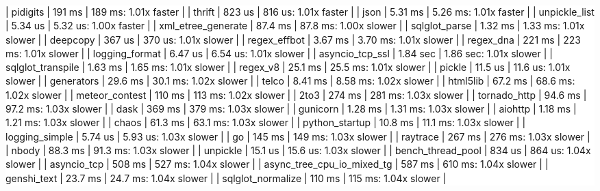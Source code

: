 | pidigits                   | 191 ms                                                     | 189 ms: 1.01x faster                                                     |
| thrift                     | 823 us                                                     | 816 us: 1.01x faster                                                     |
| json                       | 5.31 ms                                                    | 5.26 ms: 1.01x faster                                                    |
| unpickle_list              | 5.34 us                                                    | 5.32 us: 1.00x faster                                                    |
| xml_etree_generate         | 87.4 ms                                                    | 87.8 ms: 1.00x slower                                                    |
| sqlglot_parse              | 1.32 ms                                                    | 1.33 ms: 1.01x slower                                                    |
| deepcopy                   | 367 us                                                     | 370 us: 1.01x slower                                                     |
| regex_effbot               | 3.67 ms                                                    | 3.70 ms: 1.01x slower                                                    |
| regex_dna                  | 221 ms                                                     | 223 ms: 1.01x slower                                                     |
| logging_format             | 6.47 us                                                    | 6.54 us: 1.01x slower                                                    |
| asyncio_tcp_ssl            | 1.84 sec                                                   | 1.86 sec: 1.01x slower                                                   |
| sqlglot_transpile          | 1.63 ms                                                    | 1.65 ms: 1.01x slower                                                    |
| regex_v8                   | 25.1 ms                                                    | 25.5 ms: 1.01x slower                                                    |
| pickle                     | 11.5 us                                                    | 11.6 us: 1.01x slower                                                    |
| generators                 | 29.6 ms                                                    | 30.1 ms: 1.02x slower                                                    |
| telco                      | 8.41 ms                                                    | 8.58 ms: 1.02x slower                                                    |
| html5lib                   | 67.2 ms                                                    | 68.6 ms: 1.02x slower                                                    |
| meteor_contest             | 110 ms                                                     | 113 ms: 1.02x slower                                                     |
| 2to3                       | 274 ms                                                     | 281 ms: 1.03x slower                                                     |
| tornado_http               | 94.6 ms                                                    | 97.2 ms: 1.03x slower                                                    |
| dask                       | 369 ms                                                     | 379 ms: 1.03x slower                                                     |
| gunicorn                   | 1.28 ms                                                    | 1.31 ms: 1.03x slower                                                    |
| aiohttp                    | 1.18 ms                                                    | 1.21 ms: 1.03x slower                                                    |
| chaos                      | 61.3 ms                                                    | 63.1 ms: 1.03x slower                                                    |
| python_startup             | 10.8 ms                                                    | 11.1 ms: 1.03x slower                                                    |
| logging_simple             | 5.74 us                                                    | 5.93 us: 1.03x slower                                                    |
| go                         | 145 ms                                                     | 149 ms: 1.03x slower                                                     |
| raytrace                   | 267 ms                                                     | 276 ms: 1.03x slower                                                     |
| nbody                      | 88.3 ms                                                    | 91.3 ms: 1.03x slower                                                    |
| unpickle                   | 15.1 us                                                    | 15.6 us: 1.03x slower                                                    |
| bench_thread_pool          | 834 us                                                     | 864 us: 1.04x slower                                                     |
| asyncio_tcp                | 508 ms                                                     | 527 ms: 1.04x slower                                                     |
| async_tree_cpu_io_mixed_tg | 587 ms                                                     | 610 ms: 1.04x slower                                                     |
| genshi_text                | 23.7 ms                                                    | 24.7 ms: 1.04x slower                                                    |
| sqlglot_normalize          | 110 ms                                                     | 115 ms: 1.04x slower                                                     |